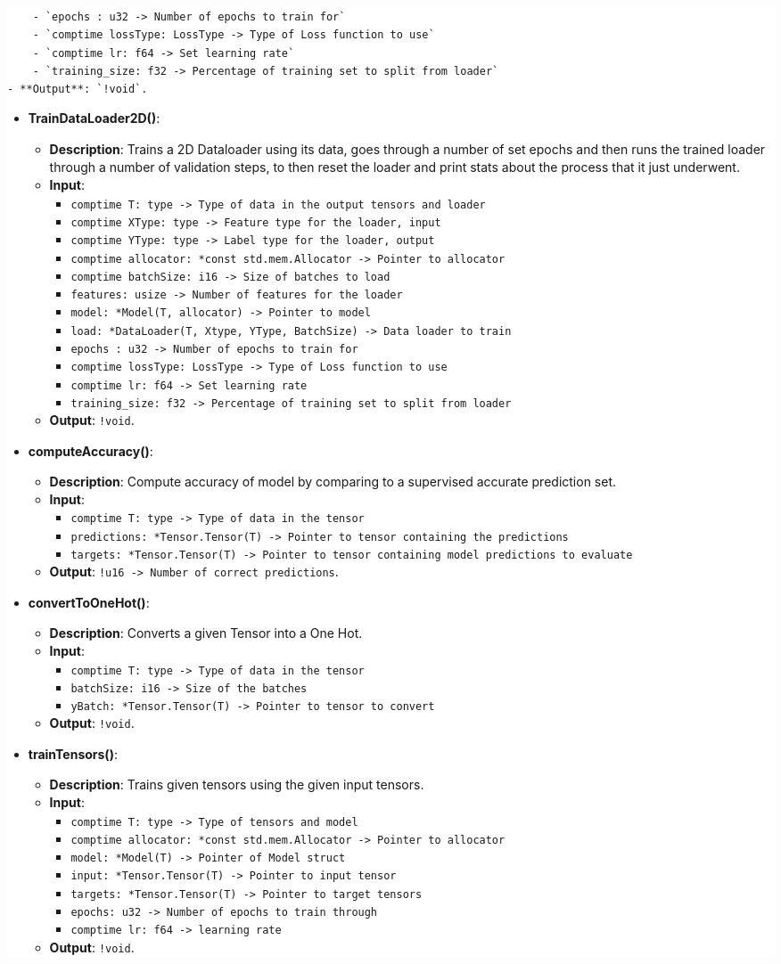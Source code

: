         - `epochs : u32 -> Number of epochs to train for`
        - `comptime lossType: LossType -> Type of Loss function to use` 
        - `comptime lr: f64 -> Set learning rate`
        - `training_size: f32 -> Percentage of training set to split from loader`
    - **Output**: `!void`.

- __TrainDataLoader2D()__:
    - **Description**: Trains a 2D Dataloader using its data, goes through a number of set epochs and then runs the trained loader through a number of validation steps, to then reset the loader and print stats about the process that it just underwent.
    - **Input**:
        - `comptime T: type -> Type of data in the output tensors and loader`
        - `comptime XType: type -> Feature type for the loader, input`
        - `comptime YType: type -> Label type for the loader, output`
        - `comptime allocator: *const std.mem.Allocator -> Pointer to allocator`
        - `comptime batchSize: i16 -> Size of batches to load`
        - `features: usize -> Number of features for the loader`
        - `model: *Model(T, allocator) -> Pointer to model`
        - `load: *DataLoader(T, Xtype, YType, BatchSize) -> Data loader to train`
        - `epochs : u32 -> Number of epochs to train for`
        - `comptime lossType: LossType -> Type of Loss function to use` 
        - `comptime lr: f64 -> Set learning rate`
        - `training_size: f32 -> Percentage of training set to split from loader`
    - **Output**: `!void`.

- __computeAccuracy()__:
    - **Description**: Compute accuracy of model by comparing to a supervised accurate prediction set.
    - **Input**:
        - `comptime T: type -> Type of data in the tensor`
        - `predictions: *Tensor.Tensor(T) -> Pointer to tensor containing the predictions`
        - `targets: *Tensor.Tensor(T) -> Pointer to tensor containing model predictions to evaluate`
    - **Output**: `!u16 -> Number of correct predictions`.

- __convertToOneHot()__:
    - **Description**: Converts a given Tensor into a One Hot.
    - **Input**: 
        - `comptime T: type -> Type of data in the tensor`
        - `batchSize: i16 -> Size of the batches`
        - `yBatch: *Tensor.Tensor(T) -> Pointer to tensor to convert`
    - **Output**: `!void`.

- __trainTensors()__:
    - **Description**: Trains given tensors using the given input tensors.
    - **Input**:
        - `comptime T: type -> Type of tensors and model`
        - `comptime allocator: *const std.mem.Allocator -> Pointer to allocator`
        - `model: *Model(T) -> Pointer of Model struct`
        - `input: *Tensor.Tensor(T) -> Pointer to input tensor`
        - `targets: *Tensor.Tensor(T) -> Pointer to target tensors`
        - `epochs: u32 -> Number of epochs to train through`
        - `comptime lr: f64 -> learning rate`
    - **Output**: `!void`.
